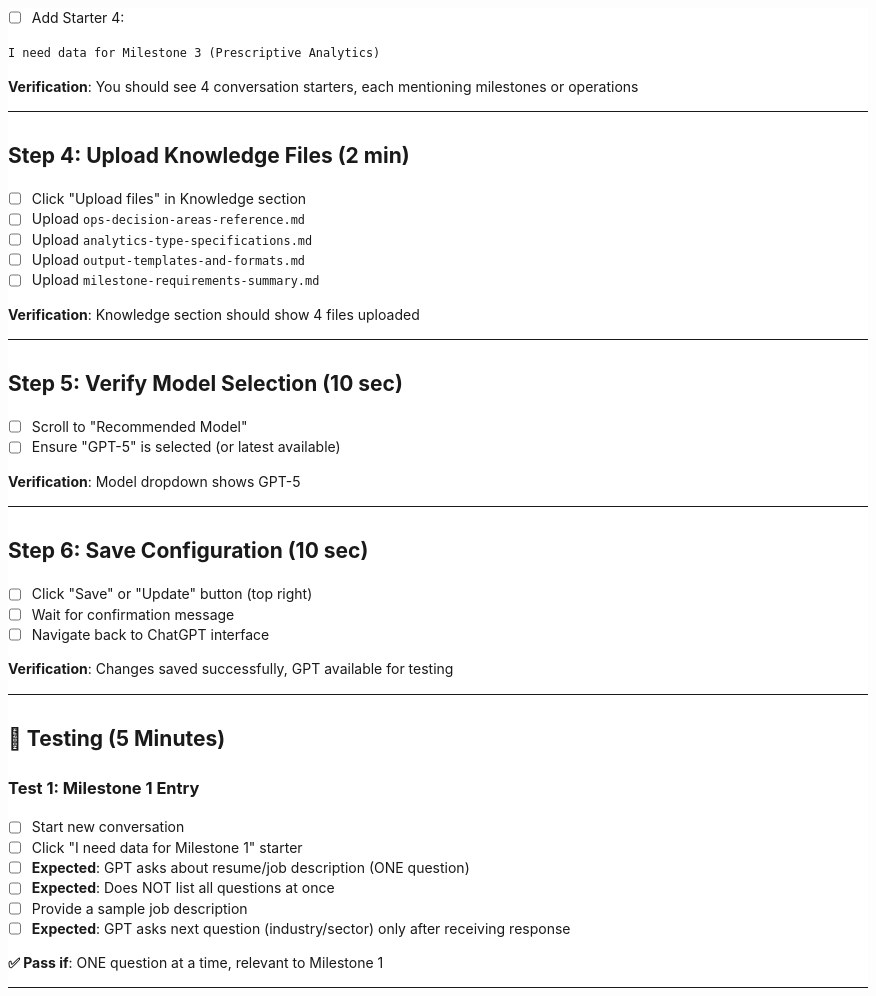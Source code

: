 - [ ] Add Starter 4:
```
I need data for Milestone 3 (Prescriptive Analytics)
```

**Verification**: You should see 4 conversation starters, each mentioning milestones or operations

---

## Step 4: Upload Knowledge Files (2 min)

- [ ] Click "Upload files" in Knowledge section
- [ ] Upload `ops-decision-areas-reference.md`
- [ ] Upload `analytics-type-specifications.md`
- [ ] Upload `output-templates-and-formats.md`
- [ ] Upload `milestone-requirements-summary.md`

**Verification**: Knowledge section should show 4 files uploaded

---

## Step 5: Verify Model Selection (10 sec)

- [ ] Scroll to "Recommended Model"
- [ ] Ensure "GPT-5" is selected (or latest available)

**Verification**: Model dropdown shows GPT-5

---

## Step 6: Save Configuration (10 sec)

- [ ] Click "Save" or "Update" button (top right)
- [ ] Wait for confirmation message
- [ ] Navigate back to ChatGPT interface

**Verification**: Changes saved successfully, GPT available for testing

---

## 🧪 Testing (5 Minutes)

### Test 1: Milestone 1 Entry
- [ ] Start new conversation
- [ ] Click "I need data for Milestone 1" starter
- [ ] **Expected**: GPT asks about resume/job description (ONE question)
- [ ] **Expected**: Does NOT list all questions at once
- [ ] Provide a sample job description
- [ ] **Expected**: GPT asks next question (industry/sector) only after receiving response

**✅ Pass if**: ONE question at a time, relevant to Milestone 1

---
